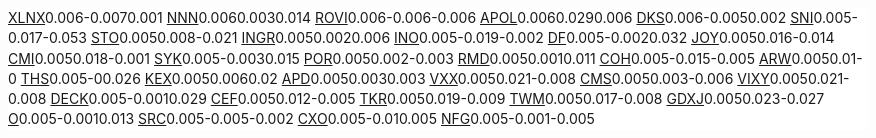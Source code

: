   <tr style="background-color:red"><td><a href="http://stock.finance.sina.com.cn/usstock/quotes/XLNX.html" target="_blank">XLNX</a></td><td>0.006</td><td>-0.007</td><td>0.001</td></tr>
  <tr style="background-color:white"><td><a href="http://stock.finance.sina.com.cn/usstock/quotes/NNN.html" target="_blank">NNN</a></td><td>0.006</td><td>0.003</td><td>0.014</td></tr>
  <tr style="background-color:blue"><td><a href="http://stock.finance.sina.com.cn/usstock/quotes/ROVI.html" target="_blank">ROVI</a></td><td>0.006</td><td>-0.006</td><td>-0.006</td></tr>
  <tr style="background-color:white"><td><a href="http://stock.finance.sina.com.cn/usstock/quotes/APOL.html" target="_blank">APOL</a></td><td>0.006</td><td>0.029</td><td>0.006</td></tr>
  <tr style="background-color:red"><td><a href="http://stock.finance.sina.com.cn/usstock/quotes/DKS.html" target="_blank">DKS</a></td><td>0.006</td><td>-0.005</td><td>0.002</td></tr>
  <tr style="background-color:blue"><td><a href="http://stock.finance.sina.com.cn/usstock/quotes/SNI.html" target="_blank">SNI</a></td><td>0.005</td><td>-0.017</td><td>-0.053</td></tr>
  <tr style="background-color:gray"><td><a href="http://stock.finance.sina.com.cn/usstock/quotes/STO.html" target="_blank">STO</a></td><td>0.005</td><td>0.008</td><td>-0.021</td></tr>
  <tr style="background-color:white"><td><a href="http://stock.finance.sina.com.cn/usstock/quotes/INGR.html" target="_blank">INGR</a></td><td>0.005</td><td>0.002</td><td>0.006</td></tr>
  <tr style="background-color:blue"><td><a href="http://stock.finance.sina.com.cn/usstock/quotes/INO.html" target="_blank">INO</a></td><td>0.005</td><td>-0.019</td><td>-0.002</td></tr>
  <tr style="background-color:red"><td><a href="http://stock.finance.sina.com.cn/usstock/quotes/DF.html" target="_blank">DF</a></td><td>0.005</td><td>-0.002</td><td>0.032</td></tr>
  <tr style="background-color:gray"><td><a href="http://stock.finance.sina.com.cn/usstock/quotes/JOY.html" target="_blank">JOY</a></td><td>0.005</td><td>0.016</td><td>-0.014</td></tr>
  <tr style="background-color:gray"><td><a href="http://stock.finance.sina.com.cn/usstock/quotes/CMI.html" target="_blank">CMI</a></td><td>0.005</td><td>0.018</td><td>-0.001</td></tr>
  <tr style="background-color:red"><td><a href="http://stock.finance.sina.com.cn/usstock/quotes/SYK.html" target="_blank">SYK</a></td><td>0.005</td><td>-0.003</td><td>0.015</td></tr>
  <tr style="background-color:gray"><td><a href="http://stock.finance.sina.com.cn/usstock/quotes/POR.html" target="_blank">POR</a></td><td>0.005</td><td>0.002</td><td>-0.003</td></tr>
  <tr style="background-color:white"><td><a href="http://stock.finance.sina.com.cn/usstock/quotes/RMD.html" target="_blank">RMD</a></td><td>0.005</td><td>0.001</td><td>0.011</td></tr>
  <tr style="background-color:blue"><td><a href="http://stock.finance.sina.com.cn/usstock/quotes/COH.html" target="_blank">COH</a></td><td>0.005</td><td>-0.015</td><td>-0.005</td></tr>
  <tr style="background-color:gray"><td><a href="http://stock.finance.sina.com.cn/usstock/quotes/ARW.html" target="_blank">ARW</a></td><td>0.005</td><td>0.01</td><td>-0</td></tr>
  <tr style="background-color:red"><td><a href="http://stock.finance.sina.com.cn/usstock/quotes/THS.html" target="_blank">THS</a></td><td>0.005</td><td>-0</td><td>0.026</td></tr>
  <tr style="background-color:white"><td><a href="http://stock.finance.sina.com.cn/usstock/quotes/KEX.html" target="_blank">KEX</a></td><td>0.005</td><td>0.006</td><td>0.02</td></tr>
  <tr style="background-color:white"><td><a href="http://stock.finance.sina.com.cn/usstock/quotes/APD.html" target="_blank">APD</a></td><td>0.005</td><td>0.003</td><td>0.003</td></tr>
  <tr style="background-color:gray"><td><a href="http://stock.finance.sina.com.cn/usstock/quotes/VXX.html" target="_blank">VXX</a></td><td>0.005</td><td>0.021</td><td>-0.008</td></tr>
  <tr style="background-color:gray"><td><a href="http://stock.finance.sina.com.cn/usstock/quotes/CMS.html" target="_blank">CMS</a></td><td>0.005</td><td>0.003</td><td>-0.006</td></tr>
  <tr style="background-color:gray"><td><a href="http://stock.finance.sina.com.cn/usstock/quotes/VIXY.html" target="_blank">VIXY</a></td><td>0.005</td><td>0.021</td><td>-0.008</td></tr>
  <tr style="background-color:red"><td><a href="http://stock.finance.sina.com.cn/usstock/quotes/DECK.html" target="_blank">DECK</a></td><td>0.005</td><td>-0.001</td><td>0.029</td></tr>
  <tr style="background-color:gray"><td><a href="http://stock.finance.sina.com.cn/usstock/quotes/CEF.html" target="_blank">CEF</a></td><td>0.005</td><td>0.012</td><td>-0.005</td></tr>
  <tr style="background-color:gray"><td><a href="http://stock.finance.sina.com.cn/usstock/quotes/TKR.html" target="_blank">TKR</a></td><td>0.005</td><td>0.019</td><td>-0.009</td></tr>
  <tr style="background-color:gray"><td><a href="http://stock.finance.sina.com.cn/usstock/quotes/TWM.html" target="_blank">TWM</a></td><td>0.005</td><td>0.017</td><td>-0.008</td></tr>
  <tr style="background-color:gray"><td><a href="http://stock.finance.sina.com.cn/usstock/quotes/GDXJ.html" target="_blank">GDXJ</a></td><td>0.005</td><td>0.023</td><td>-0.027</td></tr>
  <tr style="background-color:red"><td><a href="http://stock.finance.sina.com.cn/usstock/quotes/O.html" target="_blank">O</a></td><td>0.005</td><td>-0.001</td><td>0.013</td></tr>
  <tr style="background-color:blue"><td><a href="http://stock.finance.sina.com.cn/usstock/quotes/SRC.html" target="_blank">SRC</a></td><td>0.005</td><td>-0.005</td><td>-0.002</td></tr>
  <tr style="background-color:red"><td><a href="http://stock.finance.sina.com.cn/usstock/quotes/CXO.html" target="_blank">CXO</a></td><td>0.005</td><td>-0.01</td><td>0.005</td></tr>
  <tr style="background-color:blue"><td><a href="http://stock.finance.sina.com.cn/usstock/quotes/NFG.html" target="_blank">NFG</a></td><td>0.005</td><td>-0.001</td><td>-0.005</td></tr>